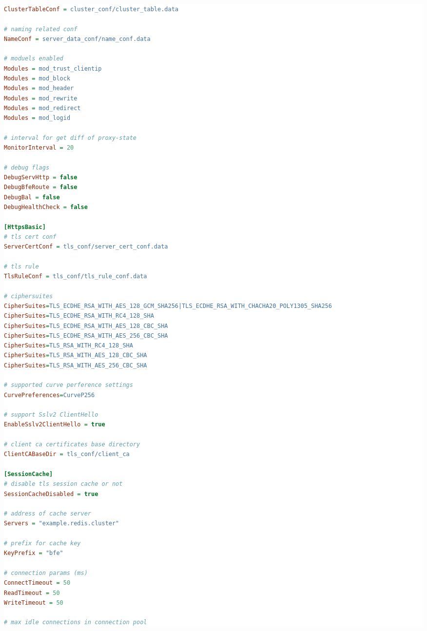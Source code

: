 ```ini
ClusterTableConf = cluster_conf/cluster_table.data

# naming related conf
NameConf = server_data_conf/name_conf.data

# moduels enabled
Modules = mod_trust_clientip
Modules = mod_block
Modules = mod_header
Modules = mod_rewrite
Modules = mod_redirect
Modules = mod_logid

# interval for get diff of proxy-state
MonitorInterval = 20

# debug flags
DebugServHttp = false
DebugBfeRoute = false
DebugBal = false
DebugHealthCheck = false

[HttpsBasic]
# tls cert conf
ServerCertConf = tls_conf/server_cert_conf.data

# tls rule
TlsRuleConf = tls_conf/tls_rule_conf.data

# ciphersuites
CipherSuites=TLS_ECDHE_RSA_WITH_AES_128_GCM_SHA256|TLS_ECDHE_RSA_WITH_CHACHA20_POLY1305_SHA256
CipherSuites=TLS_ECDHE_RSA_WITH_RC4_128_SHA
CipherSuites=TLS_ECDHE_RSA_WITH_AES_128_CBC_SHA
CipherSuites=TLS_ECDHE_RSA_WITH_AES_256_CBC_SHA
CipherSuites=TLS_RSA_WITH_RC4_128_SHA
CipherSuites=TLS_RSA_WITH_AES_128_CBC_SHA
CipherSuites=TLS_RSA_WITH_AES_256_CBC_SHA

# supported curve perference settings
CurvePreferences=CurveP256

# support Sslv2 ClientHello 
EnableSslv2ClientHello = true

# client ca certificates base directory
ClientCABaseDir = tls_conf/client_ca

[SessionCache]
# disable tls session cache or not
SessionCacheDisabled = true

# address of cache server
Servers = "example.redis.cluster"

# prefix for cache key
KeyPrefix = "bfe"

# connection params (ms)
ConnectTimeout = 50
ReadTimeout = 50
WriteTimeout = 50

# max idle connections in connection pool
```